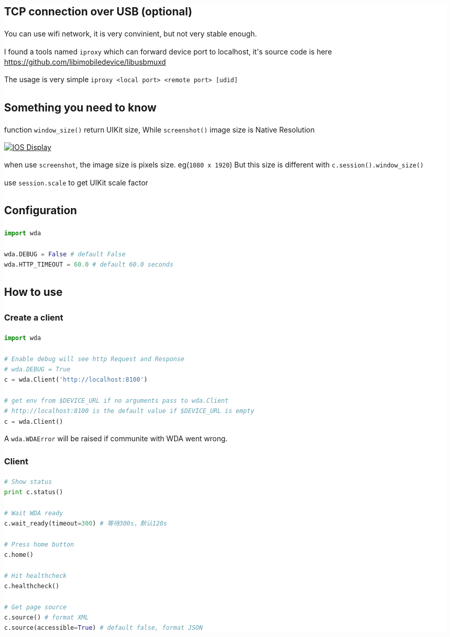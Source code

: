 ## TCP connection over USB (optional)
You can use wifi network, it is very convinient, but not very stable enough.

I found a tools named `iproxy` which can forward device port to localhost, it\'s source code is here <https://github.com/libimobiledevice/libusbmuxd>

The usage is very simple `iproxy <local port> <remote port> [udid]`

## Something you need to know
function `window_size()` return UIKit size, While `screenshot()` image size is Native Resolution 

[![IOS Display](images/ios-display.png)](https://developer.apple.com/library/archive/documentation/DeviceInformation/Reference/iOSDeviceCompatibility/Displays/Displays.html)

when use `screenshot`, the image size is pixels size. eg(`1080 x 1920`)
But this size is different with `c.session().window_size()`

use `session.scale` to get UIKit scale factor

## Configuration
```python
import wda

wda.DEBUG = False # default False
wda.HTTP_TIMEOUT = 60.0 # default 60.0 seconds
```

## How to use
### Create a client

```py
import wda

# Enable debug will see http Request and Response
# wda.DEBUG = True
c = wda.Client('http://localhost:8100')

# get env from $DEVICE_URL if no arguments pass to wda.Client
# http://localhost:8100 is the default value if $DEVICE_URL is empty
c = wda.Client()
```

A `wda.WDAError` will be raised if communite with WDA went wrong.


### Client

```py
# Show status
print c.status()

# Wait WDA ready
c.wait_ready(timeout=300) # 等待300s，默认120s

# Press home button
c.home()

# Hit healthcheck
c.healthcheck()

# Get page source
c.source() # format XML
c.source(accessible=True) # default false, format JSON
```
